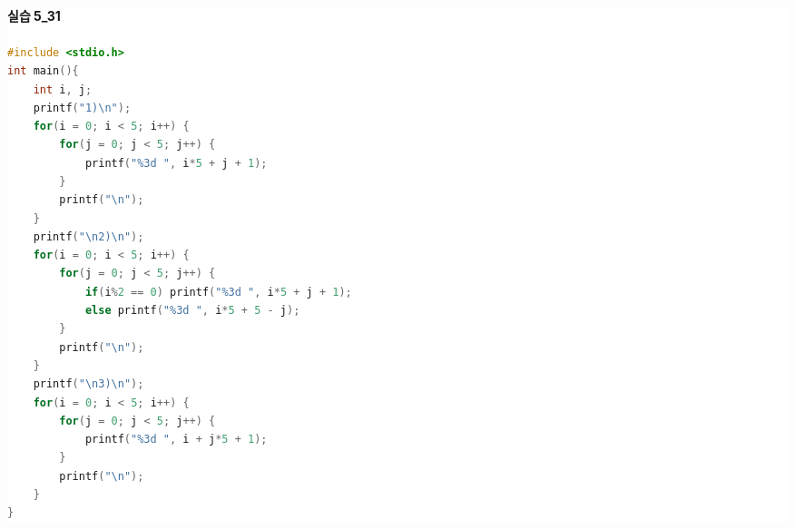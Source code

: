 #### 실습 5_31
```c
#include <stdio.h>
int main(){
	int i, j;
	printf("1)\n");
	for(i = 0; i < 5; i++) {
		for(j = 0; j < 5; j++) {
			printf("%3d ", i*5 + j + 1);
		}
		printf("\n");
	}
	printf("\n2)\n");
	for(i = 0; i < 5; i++) {
		for(j = 0; j < 5; j++) {
			if(i%2 == 0) printf("%3d ", i*5 + j + 1);
			else printf("%3d ", i*5 + 5 - j);
		}
		printf("\n");
	}
	printf("\n3)\n");
	for(i = 0; i < 5; i++) {
		for(j = 0; j < 5; j++) {
			printf("%3d ", i + j*5 + 1);
		}
		printf("\n");
	}
}
```